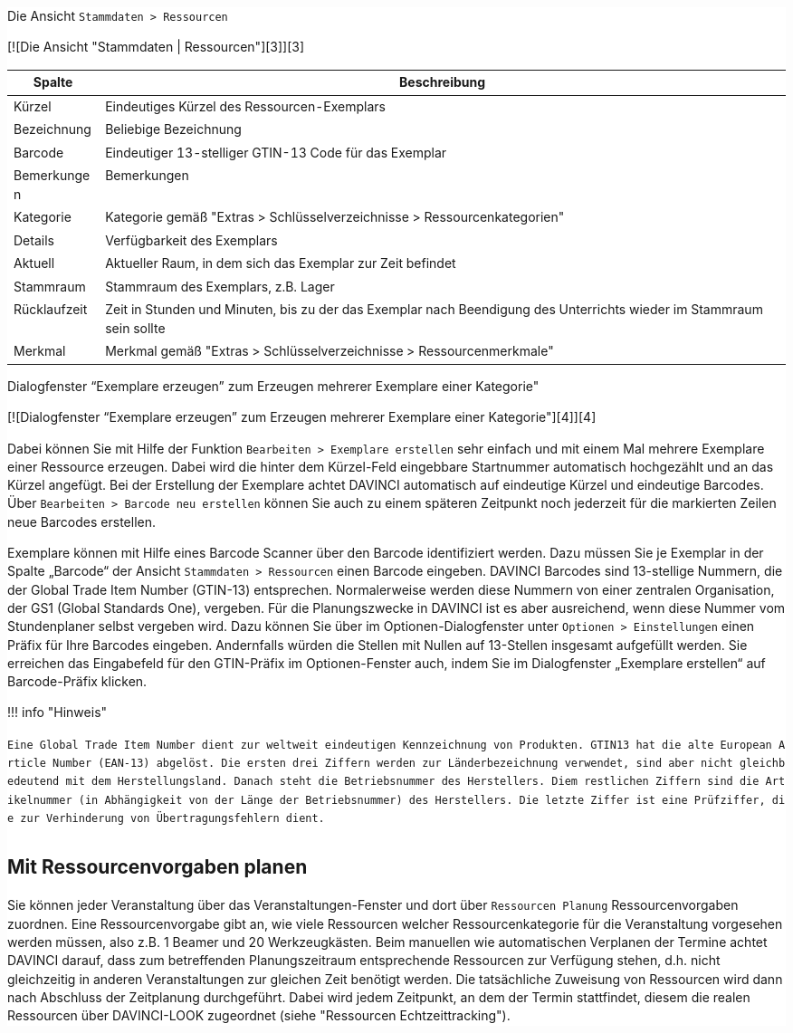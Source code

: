 Die Ansicht `Stammdaten > Ressourcen`

[![Die Ansicht "Stammdaten | Ressourcen"][3]][3] 

Spalte      | Beschreibung
------------|-----------------------------------------------------
Kürzel    | Eindeutiges Kürzel des Ressourcen-Exemplars
Bezeichnung | Beliebige Bezeichnung
Barcode    | Eindeutiger 13-stelliger GTIN-13 Code für das Exemplar
Bemerkungen | Bemerkungen
Kategorie| Kategorie gemäß "Extras > Schlüsselverzeichnisse > Ressourcenkategorien"
Details | Verfügbarkeit des Exemplars
Aktuell  | Aktueller Raum, in dem sich das Exemplar zur Zeit befindet
Stammraum | Stammraum des Exemplars, z.B. Lager
Rücklaufzeit| Zeit in Stunden und Minuten, bis zu der das Exemplar nach Beendigung des Unterrichts wieder im Stammraum sein sollte
Merkmal | Merkmal gemäß "Extras > Schlüsselverzeichnisse > Ressourcenmerkmale"

Dialogfenster “Exemplare erzeugen” zum Erzeugen mehrerer Exemplare einer Kategorie"

[![Dialogfenster “Exemplare erzeugen” zum Erzeugen mehrerer Exemplare einer Kategorie"][4]][4]

Dabei können Sie mit Hilfe der Funktion `Bearbeiten > Exemplare erstellen` sehr einfach und mit einem Mal mehrere Exemplare einer Ressource erzeugen. Dabei wird die hinter dem Kürzel-Feld eingebbare Startnummer automatisch hochgezählt und an das Kürzel angefügt. Bei der Erstellung der Exemplare achtet DAVINCI automatisch auf eindeutige Kürzel und eindeutige Barcodes. Über `Bearbeiten > Barcode neu erstellen` können Sie auch zu einem späteren Zeitpunkt noch jederzeit für die markierten Zeilen neue Barcodes erstellen.

Exemplare können mit Hilfe eines Barcode Scanner über den Barcode identifiziert werden. Dazu müssen Sie je Exemplar in der Spalte „Barcode“ der Ansicht `Stammdaten > Ressourcen` einen Barcode eingeben. DAVINCI Barcodes sind 13-stellige Nummern, die der Global Trade Item Number (GTIN-13) entsprechen. Normalerweise werden diese Nummern von einer zentralen Organisation, der GS1 (Global Standards One), vergeben. Für die Planungszwecke in DAVINCI ist es aber ausreichend, wenn diese Nummer vom Stundenplaner selbst vergeben wird. Dazu können Sie über im Optionen-Dialogfenster unter `Optionen > Einstellungen` einen Präfix für Ihre Barcodes eingeben. Andernfalls würden die Stellen mit Nullen auf 13-Stellen insgesamt aufgefüllt werden. Sie erreichen das Eingabefeld für den GTIN-Präfix im Optionen-Fenster auch, indem Sie im Dialogfenster „Exemplare erstellen“ auf Barcode-Präfix klicken.

!!! info "Hinweis"

	Eine Global Trade Item Number dient zur weltweit eindeutigen Kennzeichnung von Produkten. GTIN13 hat die alte European Article Number (EAN-13) abgelöst. Die ersten drei Ziffern werden zur Länderbezeichnung verwendet, sind aber nicht gleichbedeutend mit dem Herstellungsland. Danach steht die Betriebsnummer des Herstellers. Diem restlichen Ziffern sind die Artikelnummer (in Abhängigkeit von der Länge der Betriebsnummer) des Herstellers. Die letzte Ziffer ist eine Prüfziffer, die zur Verhinderung von Übertragungsfehlern dient.

## Mit Ressourcenvorgaben planen

Sie können jeder Veranstaltung über das Veranstaltungen-Fenster und dort über  `Ressourcen Planung` Ressourcenvorgaben zuordnen. Eine Ressourcenvorgabe gibt an, wie viele Ressourcen welcher Ressourcenkategorie für die Veranstaltung vorgesehen werden müssen, also z.B. 1 Beamer und 20 Werkzeugkästen. Beim manuellen wie automatischen Verplanen der Termine achtet DAVINCI darauf, dass zum betreffenden Planungszeitraum entsprechende Ressourcen zur Verfügung stehen, d.h. nicht gleichzeitig in anderen Veranstaltungen zur gleichen Zeit benötigt werden. Die tatsächliche Zuweisung von Ressourcen wird dann nach Abschluss der Zeitplanung durchgeführt. Dabei wird jedem Zeitpunkt, an dem der Termin stattfindet, diesem die realen Ressourcen über DAVINCI-LOOK zugeordnet (siehe "Ressourcen Echtzeittracking").
